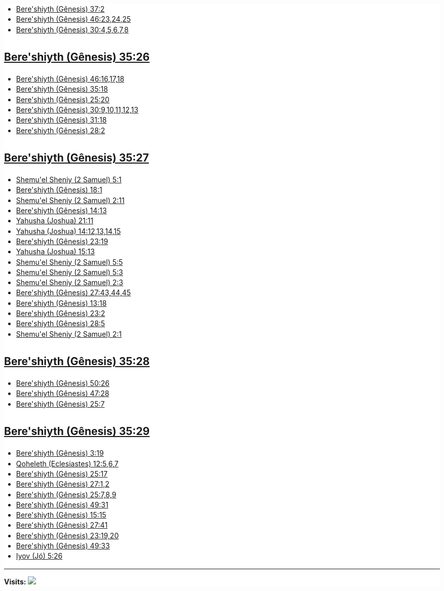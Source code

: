 - [Bere'shiyth (Gênesis) 37:2](https://bible.ozzuu.com/pt_yah/Gen/37#2)
- [Bere'shiyth (Gênesis) 46:23,24,25](https://bible.ozzuu.com/pt_yah/Gen/46#23)
- [Bere'shiyth (Gênesis) 30:4,5,6,7,8](https://bible.ozzuu.com/pt_yah/Gen/30#4)
<h2 id="26"><a href="https://bible.ozzuu.com/pt_yah/Gen/35#26" target="_blank">Bere'shiyth (Gênesis) 35:26</a></h2>

- [Bere'shiyth (Gênesis) 46:16,17,18](https://bible.ozzuu.com/pt_yah/Gen/46#16)
- [Bere'shiyth (Gênesis) 35:18](https://bible.ozzuu.com/pt_yah/Gen/35#18)
- [Bere'shiyth (Gênesis) 25:20](https://bible.ozzuu.com/pt_yah/Gen/25#20)
- [Bere'shiyth (Gênesis) 30:9,10,11,12,13](https://bible.ozzuu.com/pt_yah/Gen/30#9)
- [Bere'shiyth (Gênesis) 31:18](https://bible.ozzuu.com/pt_yah/Gen/31#18)
- [Bere'shiyth (Gênesis) 28:2](https://bible.ozzuu.com/pt_yah/Gen/28#2)
<h2 id="27"><a href="https://bible.ozzuu.com/pt_yah/Gen/35#27" target="_blank">Bere'shiyth (Gênesis) 35:27</a></h2>

- [Shemu'el Sheniy (2 Samuel) 5:1](https://bible.ozzuu.com/pt_yah/2Sm/5#1)
- [Bere'shiyth (Gênesis) 18:1](https://bible.ozzuu.com/pt_yah/Gen/18#1)
- [Shemu'el Sheniy (2 Samuel) 2:11](https://bible.ozzuu.com/pt_yah/2Sm/2#11)
- [Bere'shiyth (Gênesis) 14:13](https://bible.ozzuu.com/pt_yah/Gen/14#13)
- [Yahusha (Joshua) 21:11](https://bible.ozzuu.com/pt_yah/Jos/21#11)
- [Yahusha (Joshua) 14:12,13,14,15](https://bible.ozzuu.com/pt_yah/Jos/14#12)
- [Bere'shiyth (Gênesis) 23:19](https://bible.ozzuu.com/pt_yah/Gen/23#19)
- [Yahusha (Joshua) 15:13](https://bible.ozzuu.com/pt_yah/Jos/15#13)
- [Shemu'el Sheniy (2 Samuel) 5:5](https://bible.ozzuu.com/pt_yah/2Sm/5#5)
- [Shemu'el Sheniy (2 Samuel) 5:3](https://bible.ozzuu.com/pt_yah/2Sm/5#3)
- [Shemu'el Sheniy (2 Samuel) 2:3](https://bible.ozzuu.com/pt_yah/2Sm/2#3)
- [Bere'shiyth (Gênesis) 27:43,44,45](https://bible.ozzuu.com/pt_yah/Gen/27#43)
- [Bere'shiyth (Gênesis) 13:18](https://bible.ozzuu.com/pt_yah/Gen/13#18)
- [Bere'shiyth (Gênesis) 23:2](https://bible.ozzuu.com/pt_yah/Gen/23#2)
- [Bere'shiyth (Gênesis) 28:5](https://bible.ozzuu.com/pt_yah/Gen/28#5)
- [Shemu'el Sheniy (2 Samuel) 2:1](https://bible.ozzuu.com/pt_yah/2Sm/2#1)
<h2 id="28"><a href="https://bible.ozzuu.com/pt_yah/Gen/35#28" target="_blank">Bere'shiyth (Gênesis) 35:28</a></h2>

- [Bere'shiyth (Gênesis) 50:26](https://bible.ozzuu.com/pt_yah/Gen/50#26)
- [Bere'shiyth (Gênesis) 47:28](https://bible.ozzuu.com/pt_yah/Gen/47#28)
- [Bere'shiyth (Gênesis) 25:7](https://bible.ozzuu.com/pt_yah/Gen/25#7)
<h2 id="29"><a href="https://bible.ozzuu.com/pt_yah/Gen/35#29" target="_blank">Bere'shiyth (Gênesis) 35:29</a></h2>

- [Bere'shiyth (Gênesis) 3:19](https://bible.ozzuu.com/pt_yah/Gen/3#19)
- [Qoheleth (Eclesiastes) 12:5,6,7](https://bible.ozzuu.com/pt_yah/Ecc/12#5)
- [Bere'shiyth (Gênesis) 25:17](https://bible.ozzuu.com/pt_yah/Gen/25#17)
- [Bere'shiyth (Gênesis) 27:1,2](https://bible.ozzuu.com/pt_yah/Gen/27#1)
- [Bere'shiyth (Gênesis) 25:7,8,9](https://bible.ozzuu.com/pt_yah/Gen/25#7)
- [Bere'shiyth (Gênesis) 49:31](https://bible.ozzuu.com/pt_yah/Gen/49#31)
- [Bere'shiyth (Gênesis) 15:15](https://bible.ozzuu.com/pt_yah/Gen/15#15)
- [Bere'shiyth (Gênesis) 27:41](https://bible.ozzuu.com/pt_yah/Gen/27#41)
- [Bere'shiyth (Gênesis) 23:19,20](https://bible.ozzuu.com/pt_yah/Gen/23#19)
- [Bere'shiyth (Gênesis) 49:33](https://bible.ozzuu.com/pt_yah/Gen/49#33)
- [Iyov (Jó) 5:26](https://bible.ozzuu.com/pt_yah/Job/5#26)


---

**Visits:**
![](https://profile-counter.glitch.me/visitCounter_crossrefs1/count.svg)
